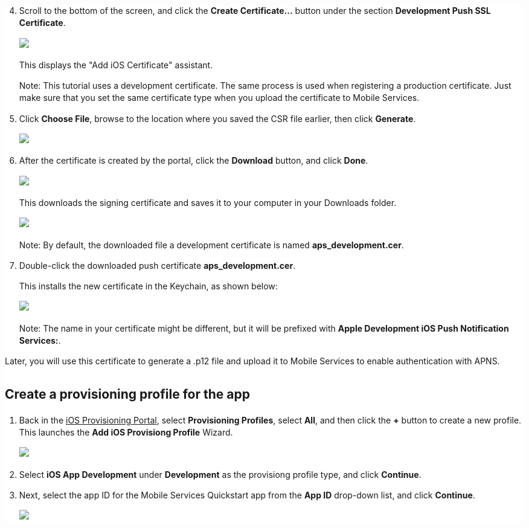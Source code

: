 4. Scroll to the bottom of the screen, and click the **Create Certificate...** button under the section **Development Push SSL Certificate**.

    ![][108]

    This displays the "Add iOS Certificate" assistant.

    Note: This tutorial uses a development certificate. The same process is used when registering a production certificate. Just make sure that you set the same certificate type when you upload the certificate to Mobile Services.

5. Click **Choose File**, browse to the location where you saved the CSR file earlier, then click **Generate**.

    ![][110]

6. After the certificate is created by the portal, click the **Download** button, and click **Done**.

    ![][111]  

    This downloads the signing certificate and saves it to your computer in your Downloads folder.

    ![][9]

    Note: By default, the downloaded file a development certificate is named <strong>aps_development.cer</strong>.

7. Double-click the downloaded push certificate **aps_development.cer**.

    This installs the new certificate in the Keychain, as shown below:

    ![][10]

    Note: The name in your certificate might be different, but it will be prefixed with <strong>Apple Development iOS Push Notification Services:</strong>.

Later, you will use this certificate to generate a .p12 file and upload it to Mobile Services to enable authentication with APNS.

## <a name="profile"></a>Create a provisioning profile for the app

1. Back in the <a href="http://go.microsoft.com/fwlink/p/?LinkId=272456" target="_blank">iOS Provisioning Portal</a>, select **Provisioning Profiles**, select **All**, and then click the **+** button to create a new profile. This launches the **Add iOS Provisiong Profile** Wizard.

    ![][112]

2. Select **iOS App Development** under **Development** as the provisiong profile type, and click **Continue**.

3. Next, select the app ID for the Mobile Services Quickstart app from the **App ID** drop-down list, and click **Continue**.

    ![][113]


[Generate the certificate signing request]: #certificates
[Register your app and enable push notifications]: #register
[Create a provisioning profile for the app]: #profile
[Configure Mobile Services]: #configure-mobileServices
[Configure the Xamarin.iOS App]: #configure-app
[Update scripts to send push notifications]: #update-scripts
[Add push notifications to the app]: #add-push
[Insert data to receive notifications]: #test
[5]: ./media/partner-xamarin-mobile-services-ios-get-started-push/mobile-services-ios-push-step5.png
[6]: ./media/partner-xamarin-mobile-services-ios-get-started-push/mobile-services-ios-push-step6.png
[7]: ./media/partner-xamarin-mobile-services-ios-get-started-push/mobile-services-ios-push-step7.png
[9]: ./media/partner-xamarin-mobile-services-ios-get-started-push/mobile-services-ios-push-step9.png
[10]: ./media/partner-xamarin-mobile-services-ios-get-started-push/mobile-services-ios-push-step10.png
[17]: ./media/partner-xamarin-mobile-services-ios-get-started-push/mobile-services-ios-push-step17.png
[18]: ./media/partner-xamarin-mobile-services-ios-get-started-push/mobile-services-selection.png
[19]: ./media/partner-xamarin-mobile-services-ios-get-started-push/mobile-push-tab-ios.png
[20]: ./media/partner-xamarin-mobile-services-ios-get-started-push/mobile-push-tab-ios-upload.png
[21]: ./media/partner-xamarin-mobile-services-ios-get-started-push/mobile-portal-data-tables.png
[22]: ./media/partner-xamarin-mobile-services-ios-get-started-push/mobile-insert-script-push2.png
[23]: ./media/partner-xamarin-mobile-services-ios-get-started-push/mobile-quickstart-push1-ios.png
[24]: ./media/partner-xamarin-mobile-services-ios-get-started-push/mobile-quickstart-push2-ios.png
[25]: ./media/partner-xamarin-mobile-services-ios-get-started-push/mobile-quickstart-push3-ios.png
[26]: ./media/partner-xamarin-mobile-services-ios-get-started-push/mobile-quickstart-push4-ios.png
[28]: ./media/partner-xamarin-mobile-services-ios-get-started-push/mobile-services-ios-push-step18.png
[101]: ./media/partner-xamarin-mobile-services-ios-get-started-push/mobile-services-ios-push-01.png
[102]: ./media/partner-xamarin-mobile-services-ios-get-started-push/mobile-services-ios-push-02.png
[103]: ./media/partner-xamarin-mobile-services-ios-get-started-push/mobile-services-ios-push-03.png
[104]: ./media/partner-xamarin-mobile-services-ios-get-started-push/mobile-services-ios-push-04.png
[105]: ./media/partner-xamarin-mobile-services-ios-get-started-push/mobile-services-ios-push-05.png
[106]: ./media/partner-xamarin-mobile-services-ios-get-started-push/mobile-services-ios-push-06.png
[107]: ./media/partner-xamarin-mobile-services-ios-get-started-push/mobile-services-ios-push-07.png
[108]: ./media/partner-xamarin-mobile-services-ios-get-started-push/mobile-services-ios-push-08.png
[110]: ./media/partner-xamarin-mobile-services-ios-get-started-push/mobile-services-ios-push-10.png
[111]: ./media/partner-xamarin-mobile-services-ios-get-started-push/mobile-services-ios-push-11.png
[112]: ./media/partner-xamarin-mobile-services-ios-get-started-push/mobile-services-ios-push-12.png
[113]: ./media/partner-xamarin-mobile-services-ios-get-started-push/mobile-services-ios-push-13.png
[114]: ./media/partner-xamarin-mobile-services-ios-get-started-push/mobile-services-ios-push-14.png
[115]: ./media/partner-xamarin-mobile-services-ios-get-started-push/mobile-services-ios-push-15.png
[116]: ./media/partner-xamarin-mobile-services-ios-get-started-push/mobile-services-ios-push-16.png
[117]: ./media/partner-xamarin-mobile-services-ios-get-started-push/mobile-services-ios-push-17.png
[Xamarin.iOS Studio]: http://xamarin.com/platform
[Install Xcode]: https://go.microsoft.com/fwLink/p/?LinkID=266532
[iOS Provisioning Portal]: http://go.microsoft.com/fwlink/p/?LinkId=272456
[Mobile Services iOS SDK]: https://go.microsoft.com/fwLink/p/?LinkID=266533
[Apple Push Notification Service]: http://go.microsoft.com/fwlink/p/?LinkId=272584
[Get started with Mobile Services]: mobile-services-ios-get-started.md
[Xamarin Device Provisioning]: http://developer.xamarin.com/guides/ios/getting_started/installation/device_provisioning/
[Azure Management Portal]: https://manage.windowsazure.com/
[apns object]: http://go.microsoft.com/fwlink/p/?LinkId=272333
[Azure Mobile Services Component]: http://components.xamarin.com/view/azure-mobile-services/
[completed example project]: http://go.microsoft.com/fwlink/p/?LinkId=331303
[Xamarin.iOS]: http://xamarin.com/download